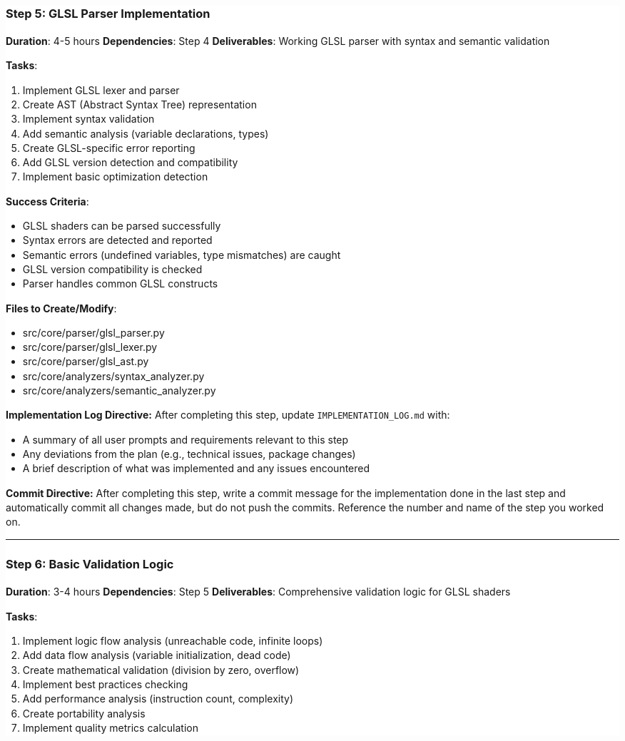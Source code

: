 ### Step 5: GLSL Parser Implementation
**Duration**: 4-5 hours
**Dependencies**: Step 4
**Deliverables**: Working GLSL parser with syntax and semantic validation

**Tasks**:
1. Implement GLSL lexer and parser
2. Create AST (Abstract Syntax Tree) representation
3. Implement syntax validation
4. Add semantic analysis (variable declarations, types)
5. Create GLSL-specific error reporting
6. Add GLSL version detection and compatibility
7. Implement basic optimization detection

**Success Criteria**:
- GLSL shaders can be parsed successfully
- Syntax errors are detected and reported
- Semantic errors (undefined variables, type mismatches) are caught
- GLSL version compatibility is checked
- Parser handles common GLSL constructs

**Files to Create/Modify**:
- src/core/parser/glsl_parser.py
- src/core/parser/glsl_lexer.py
- src/core/parser/glsl_ast.py
- src/core/analyzers/syntax_analyzer.py
- src/core/analyzers/semantic_analyzer.py

**Implementation Log Directive:**
After completing this step, update `IMPLEMENTATION_LOG.md` with:
- A summary of all user prompts and requirements relevant to this step
- Any deviations from the plan (e.g., technical issues, package changes)
- A brief description of what was implemented and any issues encountered

**Commit Directive:**
After completing this step, write a commit message for the implementation done in the last step and automatically commit all changes made, but do not push the commits. Reference the number and name of the step you worked on.

---

### Step 6: Basic Validation Logic
**Duration**: 3-4 hours
**Dependencies**: Step 5
**Deliverables**: Comprehensive validation logic for GLSL shaders

**Tasks**:
1. Implement logic flow analysis (unreachable code, infinite loops)
2. Add data flow analysis (variable initialization, dead code)
3. Create mathematical validation (division by zero, overflow)
4. Implement best practices checking
5. Add performance analysis (instruction count, complexity)
6. Create portability analysis
7. Implement quality metrics calculation

